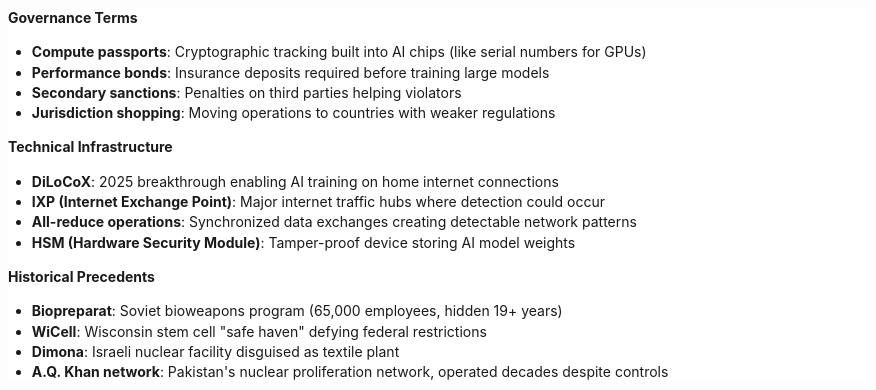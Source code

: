 **Governance Terms**
- **Compute passports**: Cryptographic tracking built into AI chips (like serial numbers for GPUs)
- **Performance bonds**: Insurance deposits required before training large models
- **Secondary sanctions**: Penalties on third parties helping violators
- **Jurisdiction shopping**: Moving operations to countries with weaker regulations

**Technical Infrastructure**
- **DiLoCoX**: 2025 breakthrough enabling AI training on home internet connections
- **IXP (Internet Exchange Point)**: Major internet traffic hubs where detection could occur
- **All-reduce operations**: Synchronized data exchanges creating detectable network patterns
- **HSM (Hardware Security Module)**: Tamper-proof device storing AI model weights

**Historical Precedents**
- **Biopreparat**: Soviet bioweapons program (65,000 employees, hidden 19+ years)
- **WiCell**: Wisconsin stem cell "safe haven" defying federal restrictions
- **Dimona**: Israeli nuclear facility disguised as textile plant
- **A.Q. Khan network**: Pakistan's nuclear proliferation network, operated decades despite controls
